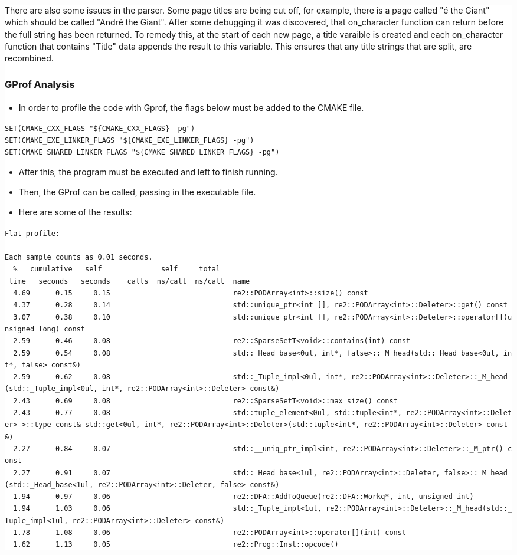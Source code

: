 There are also some issues in the parser. Some page titles are being cut off, for example, there is a page called "é the Giant" which should be called "André the Giant". After some debugging it was discovered, that on_character function can return before the full string has been returned. To remedy this, at the start of each new page, a title varaible is created and each on_character function that contains "Title" data appends the result to this variable. This ensures that any title strings that are split, are recombined.

### GProf Analysis

- In order to profile the code with Gprof, the flags below must be added to the CMAKE file.

```
SET(CMAKE_CXX_FLAGS "${CMAKE_CXX_FLAGS} -pg")
SET(CMAKE_EXE_LINKER_FLAGS "${CMAKE_EXE_LINKER_FLAGS} -pg")
SET(CMAKE_SHARED_LINKER_FLAGS "${CMAKE_SHARED_LINKER_FLAGS} -pg")
```

- After this, the program must be executed and left to finish running.

- Then, the GProf can be called, passing in the executable file.

- Here are some of the results:

```
Flat profile:

Each sample counts as 0.01 seconds.
  %   cumulative   self              self     total           
 time   seconds   seconds    calls  ns/call  ns/call  name    
  4.69      0.15     0.15                             re2::PODArray<int>::size() const
  4.37      0.28     0.14                             std::unique_ptr<int [], re2::PODArray<int>::Deleter>::get() const
  3.07      0.38     0.10                             std::unique_ptr<int [], re2::PODArray<int>::Deleter>::operator[](unsigned long) const
  2.59      0.46     0.08                             re2::SparseSetT<void>::contains(int) const
  2.59      0.54     0.08                             std::_Head_base<0ul, int*, false>::_M_head(std::_Head_base<0ul, int*, false> const&)
  2.59      0.62     0.08                             std::_Tuple_impl<0ul, int*, re2::PODArray<int>::Deleter>::_M_head(std::_Tuple_impl<0ul, int*, re2::PODArray<int>::Deleter> const&)
  2.43      0.69     0.08                             re2::SparseSetT<void>::max_size() const
  2.43      0.77     0.08                             std::tuple_element<0ul, std::tuple<int*, re2::PODArray<int>::Deleter> >::type const& std::get<0ul, int*, re2::PODArray<int>::Deleter>(std::tuple<int*, re2::PODArray<int>::Deleter> const&)
  2.27      0.84     0.07                             std::__uniq_ptr_impl<int, re2::PODArray<int>::Deleter>::_M_ptr() const
  2.27      0.91     0.07                             std::_Head_base<1ul, re2::PODArray<int>::Deleter, false>::_M_head(std::_Head_base<1ul, re2::PODArray<int>::Deleter, false> const&)
  1.94      0.97     0.06                             re2::DFA::AddToQueue(re2::DFA::Workq*, int, unsigned int)
  1.94      1.03     0.06                             std::_Tuple_impl<1ul, re2::PODArray<int>::Deleter>::_M_head(std::_Tuple_impl<1ul, re2::PODArray<int>::Deleter> const&)
  1.78      1.08     0.06                             re2::PODArray<int>::operator[](int) const
  1.62      1.13     0.05                             re2::Prog::Inst::opcode()
```

